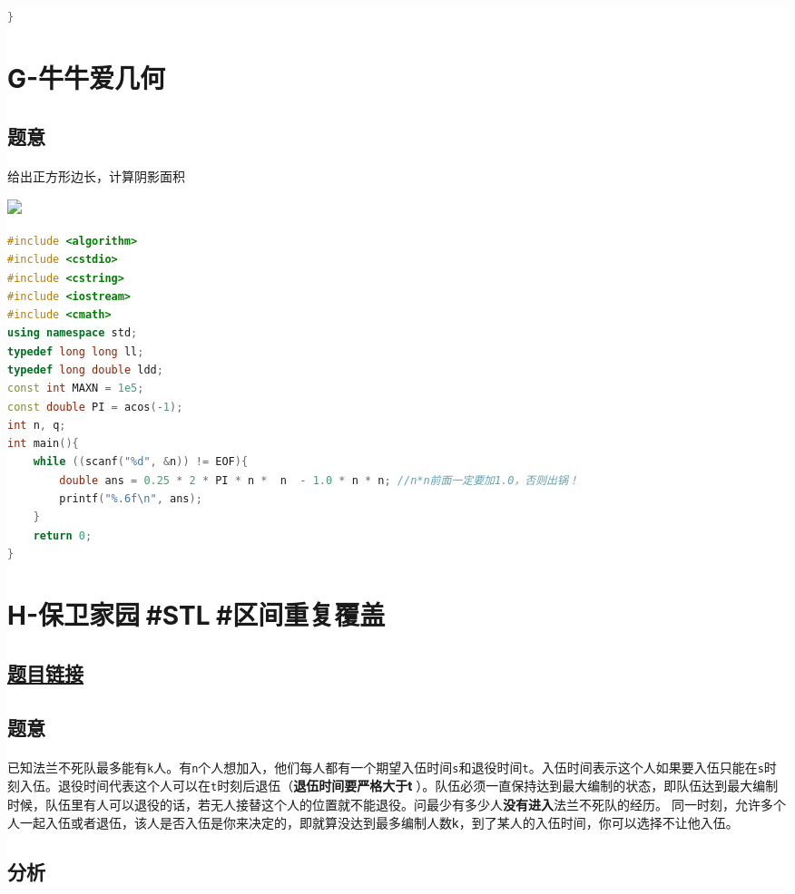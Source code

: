 ```c++
}

```



# G-牛牛爱几何

## 题意

给出正方形边长，计算阴影面积

<img src="https://gitee.com/j__strawhat/MyImages/raw/master/20200903235645.png" width="200"/>

```c++
#include <algorithm>
#include <cstdio>
#include <cstring>
#include <iostream>
#include <cmath>
using namespace std;
typedef long long ll;
typedef long double ldd;
const int MAXN = 1e5;
const double PI = acos(-1);
int n, q;
int main(){
    while ((scanf("%d", &n)) != EOF){
        double ans = 0.25 * 2 * PI * n *  n  - 1.0 * n * n; //n*n前面一定要加1.0，否则出锅！
        printf("%.6f\n", ans);
    }
    return 0;
}

```



# H-保卫家园 #STL #区间重复覆盖

## [题目链接](https://ac.nowcoder.com/acm/contest/6013/H)

## 题意

已知法兰不死队最多能有`k`人。有`n`个人想加入，他们每人都有一个期望入伍时间`s`和退役时间`t`。入伍时间表示这个人如果要入伍只能在`s`时刻入伍。退役时间代表这个人可以在`t`时刻后退伍（**退伍时间要严格大于t** ）。队伍必须一直保持达到最大编制的状态，即队伍达到最大编制时候，队伍里有人可以退役的话，若无人接替这个人的位置就不能退役。问最少有多少人**没有进入**法兰不死队的经历。 同一时刻，允许多个人一起入伍或者退伍，该人是否入伍是你来决定的，即就算没达到最多编制人数k，到了某人的入伍时间，你可以选择不让他入伍。

## 分析
